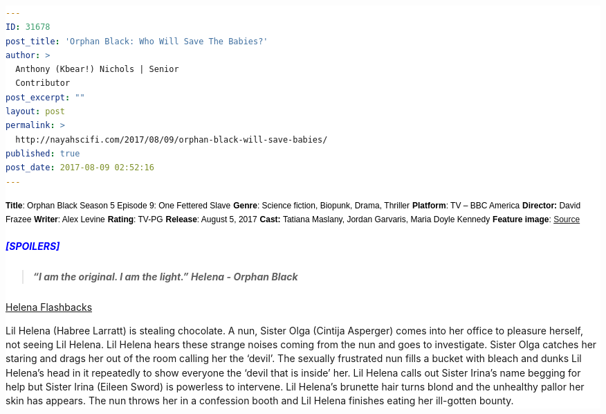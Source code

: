 ```yaml
---
ID: 31678
post_title: 'Orphan Black: Who Will Save The Babies?'
author: >
  Anthony (Kbear!) Nichols | Senior
  Contributor
post_excerpt: ""
layout: post
permalink: >
  http://nayahscifi.com/2017/08/09/orphan-black-will-save-babies/
published: true
post_date: 2017-08-09 02:52:16
---
```

<span style="font-family: arial, helvetica, sans-serif; font-size: 12px; color: #000000;"><strong>Title</strong>: Orphan Black Season 5 Episode 9: One Fettered Slave</span>
<span style="font-family: arial, helvetica, sans-serif; font-size: 12px; color: #000000;"> <strong>Genre</strong>: Science fiction, Biopunk, Drama, Thriller</span>
<span style="font-family: arial, helvetica, sans-serif; font-size: 12px; color: #000000;"> <strong>Platform</strong>: TV – BBC America</span>
<span style="font-family: arial, helvetica, sans-serif; font-size: 12px; color: #000000;"> <strong>Director: </strong>David Frazee</span>
<span style="font-family: arial, helvetica, sans-serif; font-size: 12px; color: #000000;"> <strong>Writer</strong>: Alex Levine</span>
<span style="font-family: arial, helvetica, sans-serif; font-size: 12px; color: #000000;"> <strong>Rating</strong>: TV-PG</span>
<span style="font-family: arial, helvetica, sans-serif; font-size: 12px; color: #000000;"> <strong>Release</strong>: August 5, 2017</span>
<span style="font-family: arial, helvetica, sans-serif; font-size: 12px; color: #000000;"> <strong>Cast: </strong>Tatiana Maslany, Jordan Garvaris, Maria Doyle Kennedy</span>
<span style="font-family: arial, helvetica, sans-serif; font-size: 12px; color: #000000;"> <strong>Feature image</strong>: <a href="http://www.bbcamerica.com/shows/orphan-black/extras/ep-9-photos-one-fettered-slave#/5">Source</a></span>
<h5><span style="color: #0000ff;"><strong>[SPOILERS]</strong></span></h5>
<blockquote>
<h5><strong>“I am the original. I am the light.” Helena - Orphan Black</strong></h5>
</blockquote>
<u>Helena Flashbacks </u>

Lil Helena (Habree Larratt) is stealing chocolate. A nun, Sister Olga (Cintija Asperger) comes into her office to pleasure herself, not seeing Lil Helena. Lil Helena hears these strange noises coming from the nun and goes to investigate. Sister Olga catches her staring and drags her out of the room calling her the ‘devil’. The sexually frustrated nun fills a bucket with bleach and dunks Lil Helena’s head in it repeatedly to show everyone the ‘devil that is inside’ her. Lil Helena calls out Sister Irina’s name begging for help but Sister Irina (Eileen Sword) is powerless to intervene. Lil Helena’s brunette hair turns blond and the unhealthy pallor her skin has appears. The nun throws her in a confession booth and Lil Helena finishes eating her ill-gotten bounty.

<iframe style="width: 120px; height: 240px;" src="//ws-na.amazon-adsystem.com/widgets/q?ServiceVersion=20070822&amp;OneJS=1&amp;Operation=GetAdHtml&amp;MarketPlace=US&amp;source=ss&amp;ref=as_ss_li_til&amp;ad_type=product_link&amp;tracking_id=nayah099-20&amp;marketplace=amazon&amp;region=US&amp;placement=B01LTIB6UO&amp;asins=B01LTIB6UO&amp;linkId=e43576f3753c649946da2f9b84a2ee03&amp;show_border=true&amp;link_opens_in_new_window=true" width="300" height="150" frameborder="0" marginwidth="0" marginheight="0" scrolling="no"></iframe>
